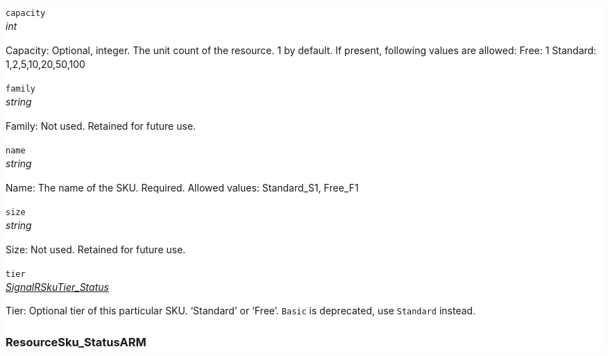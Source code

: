 <td>
<code>capacity</code><br/>
<em>
int
</em>
</td>
<td>
<p>Capacity: Optional, integer. The unit count of the resource. 1 by default.
If present, following values are allowed:
Free: 1
Standard: 1,2,5,10,20,50,100</p>
</td>
</tr>
<tr>
<td>
<code>family</code><br/>
<em>
string
</em>
</td>
<td>
<p>Family: Not used. Retained for future use.</p>
</td>
</tr>
<tr>
<td>
<code>name</code><br/>
<em>
string
</em>
</td>
<td>
<p>Name: The name of the SKU. Required.
Allowed values: Standard_S1, Free_F1</p>
</td>
</tr>
<tr>
<td>
<code>size</code><br/>
<em>
string
</em>
</td>
<td>
<p>Size: Not used. Retained for future use.</p>
</td>
</tr>
<tr>
<td>
<code>tier</code><br/>
<em>
<a href="#signalrservice.azure.com/v1alpha1api20211001.SignalRSkuTier_Status">
SignalRSkuTier_Status
</a>
</em>
</td>
<td>
<p>Tier: Optional tier of this particular SKU. &lsquo;Standard&rsquo; or &lsquo;Free&rsquo;.
<code>Basic</code> is deprecated, use <code>Standard</code> instead.</p>
</td>
</tr>
</tbody>
</table>
<h3 id="signalrservice.azure.com/v1alpha1api20211001.ResourceSku_StatusARM">ResourceSku_StatusARM